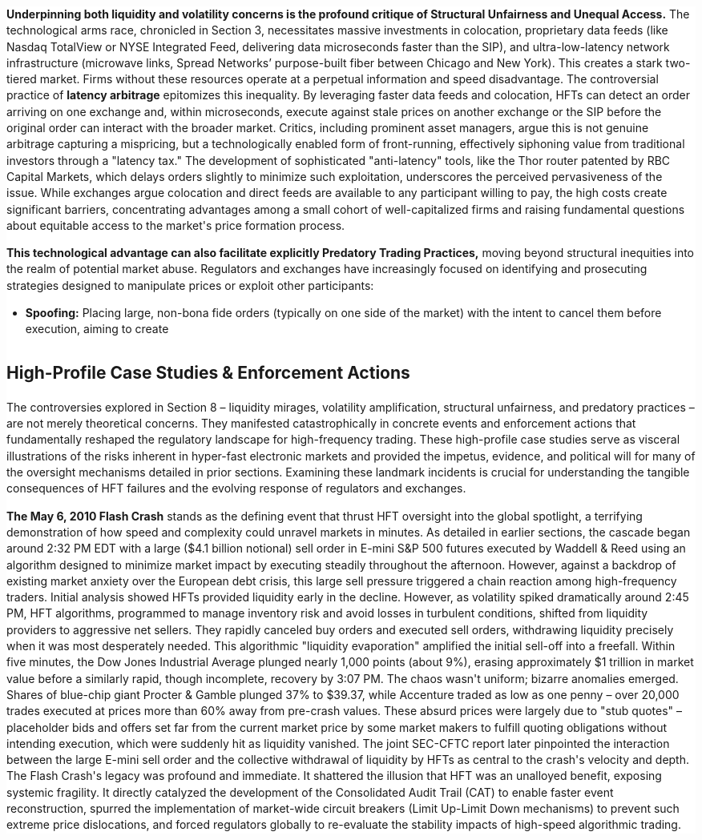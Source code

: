 **Underpinning both liquidity and volatility concerns is the profound critique of Structural Unfairness and Unequal Access.** The technological arms race, chronicled in Section 3, necessitates massive investments in colocation, proprietary data feeds (like Nasdaq TotalView or NYSE Integrated Feed, delivering data microseconds faster than the SIP), and ultra-low-latency network infrastructure (microwave links, Spread Networks’ purpose-built fiber between Chicago and New York). This creates a stark two-tiered market. Firms without these resources operate at a perpetual information and speed disadvantage. The controversial practice of **latency arbitrage** epitomizes this inequality. By leveraging faster data feeds and colocation, HFTs can detect an order arriving on one exchange and, within microseconds, execute against stale prices on another exchange or the SIP before the original order can interact with the broader market. Critics, including prominent asset managers, argue this is not genuine arbitrage capturing a mispricing, but a technologically enabled form of front-running, effectively siphoning value from traditional investors through a "latency tax." The development of sophisticated "anti-latency" tools, like the Thor router patented by RBC Capital Markets, which delays orders slightly to minimize such exploitation, underscores the perceived pervasiveness of the issue. While exchanges argue colocation and direct feeds are available to any participant willing to pay, the high costs create significant barriers, concentrating advantages among a small cohort of well-capitalized firms and raising fundamental questions about equitable access to the market's price formation process.

**This technological advantage can also facilitate explicitly Predatory Trading Practices,** moving beyond structural inequities into the realm of potential market abuse. Regulators and exchanges have increasingly focused on identifying and prosecuting strategies designed to manipulate prices or exploit other participants:
*   **Spoofing:** Placing large, non-bona fide orders (typically on one side of the market) with the intent to cancel them before execution, aiming to create

## High-Profile Case Studies & Enforcement Actions

The controversies explored in Section 8 – liquidity mirages, volatility amplification, structural unfairness, and predatory practices – are not merely theoretical concerns. They manifested catastrophically in concrete events and enforcement actions that fundamentally reshaped the regulatory landscape for high-frequency trading. These high-profile case studies serve as visceral illustrations of the risks inherent in hyper-fast electronic markets and provided the impetus, evidence, and political will for many of the oversight mechanisms detailed in prior sections. Examining these landmark incidents is crucial for understanding the tangible consequences of HFT failures and the evolving response of regulators and exchanges.

**The May 6, 2010 Flash Crash** stands as the defining event that thrust HFT oversight into the global spotlight, a terrifying demonstration of how speed and complexity could unravel markets in minutes. As detailed in earlier sections, the cascade began around 2:32 PM EDT with a large ($4.1 billion notional) sell order in E-mini S&P 500 futures executed by Waddell & Reed using an algorithm designed to minimize market impact by executing steadily throughout the afternoon. However, against a backdrop of existing market anxiety over the European debt crisis, this large sell pressure triggered a chain reaction among high-frequency traders. Initial analysis showed HFTs provided liquidity early in the decline. However, as volatility spiked dramatically around 2:45 PM, HFT algorithms, programmed to manage inventory risk and avoid losses in turbulent conditions, shifted from liquidity providers to aggressive net sellers. They rapidly canceled buy orders and executed sell orders, withdrawing liquidity precisely when it was most desperately needed. This algorithmic "liquidity evaporation" amplified the initial sell-off into a freefall. Within five minutes, the Dow Jones Industrial Average plunged nearly 1,000 points (about 9%), erasing approximately $1 trillion in market value before a similarly rapid, though incomplete, recovery by 3:07 PM. The chaos wasn't uniform; bizarre anomalies emerged. Shares of blue-chip giant Procter & Gamble plunged 37% to $39.37, while Accenture traded as low as one penny – over 20,000 trades executed at prices more than 60% away from pre-crash values. These absurd prices were largely due to "stub quotes" – placeholder bids and offers set far from the current market price by some market makers to fulfill quoting obligations without intending execution, which were suddenly hit as liquidity vanished. The joint SEC-CFTC report later pinpointed the interaction between the large E-mini sell order and the collective withdrawal of liquidity by HFTs as central to the crash's velocity and depth. The Flash Crash's legacy was profound and immediate. It shattered the illusion that HFT was an unalloyed benefit, exposing systemic fragility. It directly catalyzed the development of the Consolidated Audit Trail (CAT) to enable faster event reconstruction, spurred the implementation of market-wide circuit breakers (Limit Up-Limit Down mechanisms) to prevent such extreme price dislocations, and forced regulators globally to re-evaluate the stability impacts of high-speed algorithmic trading.
